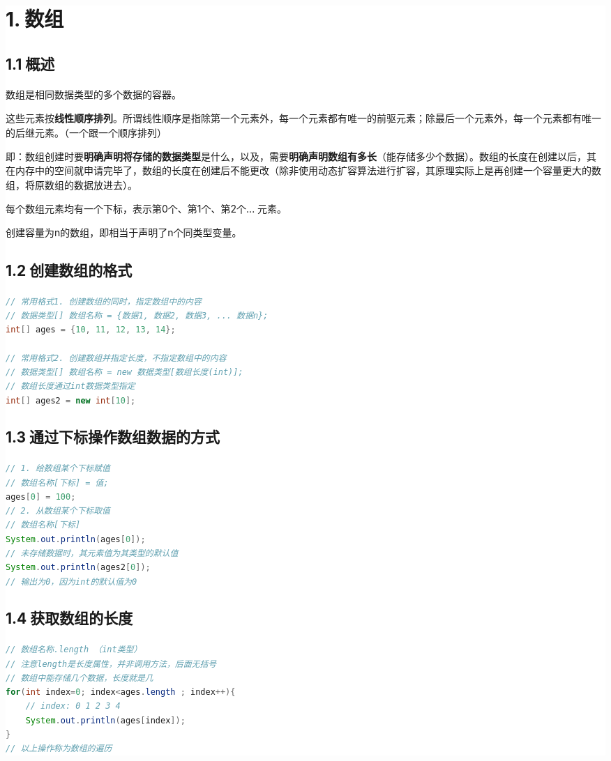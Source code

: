 # 1. 数组

## 1.1 概述

数组是相同数据类型的多个数据的容器。

这些元素按**线性顺序排列**。所谓线性顺序是指除第一个元素外，每一个元素都有唯一的前驱元素；除最后一个元素外，每一个元素都有唯一的后继元素。（一个跟一个顺序排列）

即：数组创建时要**明确声明将存储的数据类型**是什么，以及，需要**明确声明数组有多长**（能存储多少个数据）。数组的长度在创建以后，其在内存中的空间就申请完毕了，数组的长度在创建后不能更改（除非使用动态扩容算法进行扩容，其原理实际上是再创建一个容量更大的数组，将原数组的数据放进去）。

每个数组元素均有一个下标，表示第0个、第1个、第2个... 元素。

创建容量为n的数组，即相当于声明了n个同类型变量。

## 1.2 创建数组的格式

```java
// 常用格式1. 创建数组的同时，指定数组中的内容
// 数据类型[] 数组名称 = {数据1, 数据2, 数据3, ... 数据n};
int[] ages = {10, 11, 12, 13, 14};

// 常用格式2. 创建数组并指定长度，不指定数组中的内容
// 数据类型[] 数组名称 = new 数据类型[数组长度(int)];
// 数组长度通过int数据类型指定
int[] ages2 = new int[10];
```

## 1.3 通过下标操作数组数据的方式

```java
// 1. 给数组某个下标赋值
// 数组名称[下标] = 值;
ages[0] = 100;
// 2. 从数组某个下标取值
// 数组名称[下标]
System.out.println(ages[0]);
// 未存储数据时，其元素值为其类型的默认值
System.out.println(ages2[0]);
// 输出为0，因为int的默认值为0
```

## 1.4 获取数组的长度

```java
// 数组名称.length （int类型）
// 注意length是长度属性，并非调用方法，后面无括号
// 数组中能存储几个数据，长度就是几
for(int index=0; index<ages.length ; index++){
    // index: 0 1 2 3 4
    System.out.println(ages[index]);
}
// 以上操作称为数组的遍历
```
